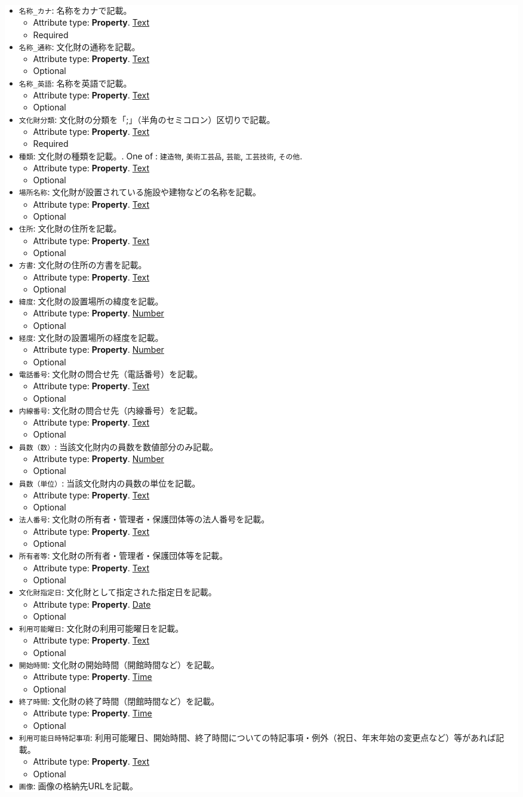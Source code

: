-  `名称_カナ`: 名称をカナで記載。
   -  Attribute type: **Property**. [Text](https://schema.org/Text)
   -  Required
-  `名称_通称`: 文化財の通称を記載。
   -  Attribute type: **Property**. [Text](https://schema.org/Text)
   -  Optional
-  `名称_英語`: 名称を英語で記載。
   -  Attribute type: **Property**. [Text](https://schema.org/Text)
   -  Optional
-  `文化財分類`: 文化財の分類を「;」（半角のセミコロン）区切りで記載。
   -  Attribute type: **Property**. [Text](https://schema.org/Text)
   -  Required
-  `種類`: 文化財の種類を記載。. One of : `建造物`, `美術工芸品`, `芸能`, `工芸技術`, `その他`.
   -  Attribute type: **Property**. [Text](https://schema.org/Text)
   -  Optional
-  `場所名称`: 文化財が設置されている施設や建物などの名称を記載。
   -  Attribute type: **Property**. [Text](https://schema.org/Text)
   -  Optional
-  `住所`: 文化財の住所を記載。
   -  Attribute type: **Property**. [Text](https://schema.org/Text)
   -  Optional
-  `方書`: 文化財の住所の方書を記載。
   -  Attribute type: **Property**. [Text](https://schema.org/Text)
   -  Optional
-  `緯度`: 文化財の設置場所の緯度を記載。
   -  Attribute type: **Property**. [Number](https://schema.org/Number)
   -  Optional
-  `経度`: 文化財の設置場所の経度を記載。
   -  Attribute type: **Property**. [Number](https://schema.org/Number)
   -  Optional
-  `電話番号`: 文化財の問合せ先（電話番号）を記載。
   -  Attribute type: **Property**. [Text](https://schema.org/Text)
   -  Optional
-  `内線番号`: 文化財の問合せ先（内線番号）を記載。
   -  Attribute type: **Property**. [Text](https://schema.org/Text)
   -  Optional
-  `員数（数）`: 当該文化財内の員数を数値部分のみ記載。
   -  Attribute type: **Property**. [Number](https://schema.org/Number)
   -  Optional
-  `員数（単位）`: 当該文化財内の員数の単位を記載。
   -  Attribute type: **Property**. [Text](https://schema.org/Text)
   -  Optional
-  `法人番号`: 文化財の所有者・管理者・保護団体等の法人番号を記載。
   -  Attribute type: **Property**. [Text](https://schema.org/Text)
   -  Optional
-  `所有者等`: 文化財の所有者・管理者・保護団体等を記載。
   -  Attribute type: **Property**. [Text](https://schema.org/Text)
   -  Optional
-  `文化財指定日`: 文化財として指定された指定日を記載。
   -  Attribute type: **Property**. [Date](https://schema.org/Date)
   -  Optional
-  `利用可能曜日`: 文化財の利用可能曜日を記載。
   -  Attribute type: **Property**. [Text](https://schema.org/Text)
   -  Optional
-  `開始時間`: 文化財の開始時間（開館時間など）を記載。
   -  Attribute type: **Property**. [Time](https://schema.org/Time)
   -  Optional
-  `終了時間`: 文化財の終了時間（閉館時間など）を記載。
   -  Attribute type: **Property**. [Time](https://schema.org/Time)
   -  Optional
-  `利用可能日時特記事項`: 利用可能曜日、開始時間、終了時間についての特記事項・例外（祝日、年末年始の変更点など）等があれば記載。
   -  Attribute type: **Property**. [Text](https://schema.org/Text)
   -  Optional
-  `画像`: 画像の格納先URLを記載。